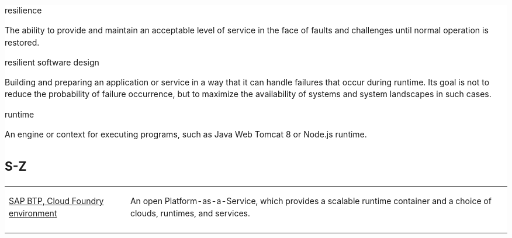 resilience

</td>
<td valign="top">

The ability to provide and maintain an acceptable level of service in the face of faults and challenges until normal operation is restored.

</td>
</tr>
<tr>
<td valign="top">

resilient software design

</td>
<td valign="top">

Building and preparing an application or service in a way that it can handle failures that occur during runtime. Its goal is not to reduce the probability of failure occurrence, but to maximize the availability of systems and system landscapes in such cases.

</td>
</tr>
<tr>
<td valign="top">

runtime

</td>
<td valign="top">

An engine or context for executing programs, such as Java Web Tomcat 8 or Node.js runtime.

</td>
</tr>
</table>



<a name="loioe67a1435bb571014b2758553897c59b6__section_jgx_gkc_xmb"/>

## S-Z


<table>
<tr>
<td valign="top">

[SAP BTP, Cloud Foundry environment](10-concepts/cloud-foundry-environment-9c7092c.md)

</td>
<td valign="top">

An open Platform-as-a-Service, which provides a scalable runtime container and a choice of clouds, runtimes, and services.

</td>
</tr>
<tr>
<td valign="top">
